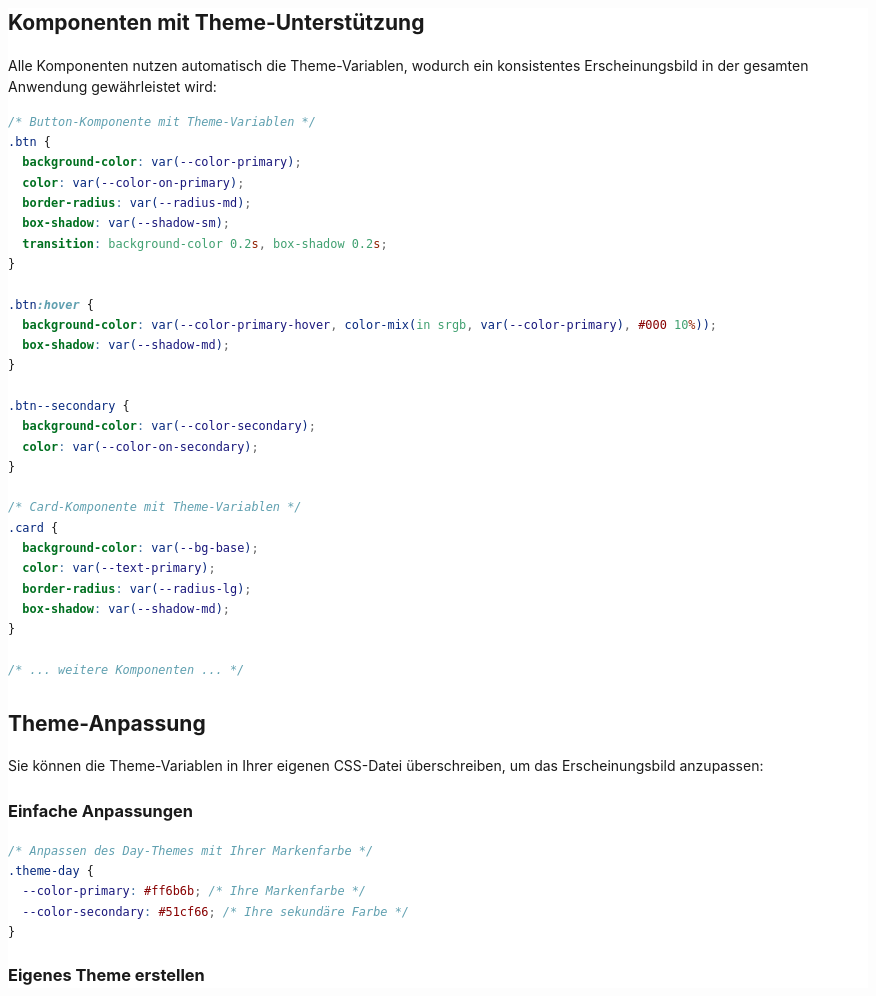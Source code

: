 ## Komponenten mit Theme-Unterstützung

Alle Komponenten nutzen automatisch die Theme-Variablen, wodurch ein konsistentes Erscheinungsbild in der gesamten Anwendung gewährleistet wird:

```css
/* Button-Komponente mit Theme-Variablen */
.btn {
  background-color: var(--color-primary);
  color: var(--color-on-primary);
  border-radius: var(--radius-md);
  box-shadow: var(--shadow-sm);
  transition: background-color 0.2s, box-shadow 0.2s;
}

.btn:hover {
  background-color: var(--color-primary-hover, color-mix(in srgb, var(--color-primary), #000 10%));
  box-shadow: var(--shadow-md);
}

.btn--secondary {
  background-color: var(--color-secondary);
  color: var(--color-on-secondary);
}

/* Card-Komponente mit Theme-Variablen */
.card {
  background-color: var(--bg-base);
  color: var(--text-primary);
  border-radius: var(--radius-lg);
  box-shadow: var(--shadow-md);
}

/* ... weitere Komponenten ... */
```

## Theme-Anpassung

Sie können die Theme-Variablen in Ihrer eigenen CSS-Datei überschreiben, um das Erscheinungsbild anzupassen:

### Einfache Anpassungen

```css
/* Anpassen des Day-Themes mit Ihrer Markenfarbe */
.theme-day {
  --color-primary: #ff6b6b; /* Ihre Markenfarbe */
  --color-secondary: #51cf66; /* Ihre sekundäre Farbe */
}
```

### Eigenes Theme erstellen
